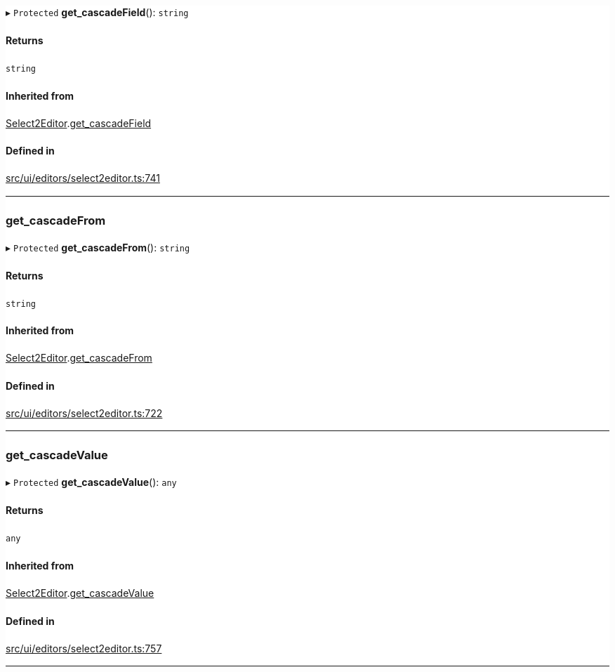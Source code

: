 ▸ `Protected` **get_cascadeField**(): `string`

#### Returns

`string`

#### Inherited from

[Select2Editor](corelib.Select2Editor.md).[get_cascadeField](corelib.Select2Editor.md#get_cascadefield)

#### Defined in

[src/ui/editors/select2editor.ts:741](https://github.com/serenity-is/serenity/blob/master/packages/corelib/src/ui/editors/select2editor.ts#L741)

___

### get\_cascadeFrom

▸ `Protected` **get_cascadeFrom**(): `string`

#### Returns

`string`

#### Inherited from

[Select2Editor](corelib.Select2Editor.md).[get_cascadeFrom](corelib.Select2Editor.md#get_cascadefrom)

#### Defined in

[src/ui/editors/select2editor.ts:722](https://github.com/serenity-is/serenity/blob/master/packages/corelib/src/ui/editors/select2editor.ts#L722)

___

### get\_cascadeValue

▸ `Protected` **get_cascadeValue**(): `any`

#### Returns

`any`

#### Inherited from

[Select2Editor](corelib.Select2Editor.md).[get_cascadeValue](corelib.Select2Editor.md#get_cascadevalue)

#### Defined in

[src/ui/editors/select2editor.ts:757](https://github.com/serenity-is/serenity/blob/master/packages/corelib/src/ui/editors/select2editor.ts#L757)

___

